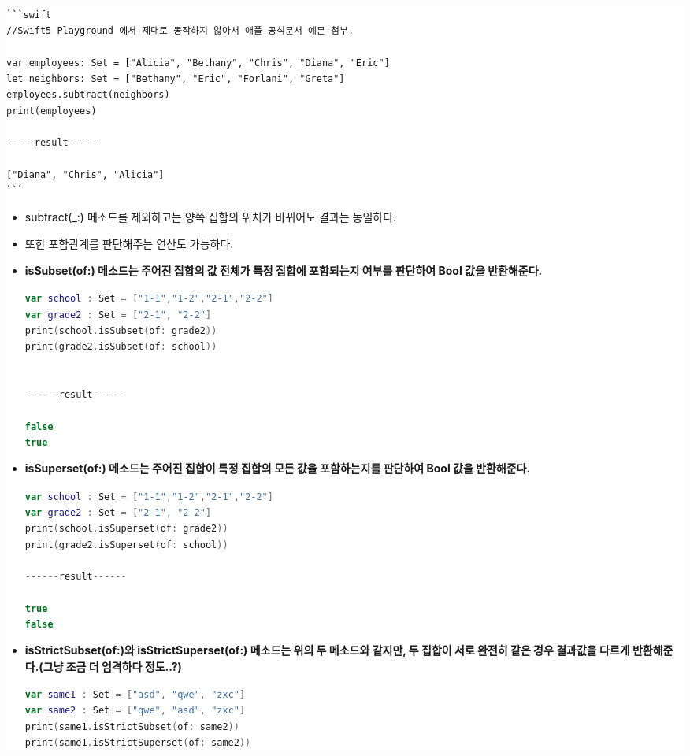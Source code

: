     ```swift
    //Swift5 Playground 에서 제대로 동작하지 않아서 애플 공식문서 예문 첨부.
    
    var employees: Set = ["Alicia", "Bethany", "Chris", "Diana", "Eric"]
    let neighbors: Set = ["Bethany", "Eric", "Forlani", "Greta"]
    employees.subtract(neighbors)
    print(employees)
    
    -----result------
    
    ["Diana", "Chris", "Alicia"]
    ```

    

  - subtract(_:) 메소드를 제외하고는 양쪽 집합의 위치가 바뀌어도 결과는 동일하다.

  - 또한 포함관계를 판단해주는 연산도 가능하다.

    

  - **isSubset(of:) 메소드는 주어진 집합의 값 전체가 특정 집합에 포함되는지 여부를 판단하여 Bool 값을 반환해준다.**

    ```swift
    var school : Set = ["1-1","1-2","2-1","2-2"]
    var grade2 : Set = ["2-1", "2-2"]
    print(school.isSubset(of: grade2))
    print(grade2.isSubset(of: school))
    
    
    ------result------
    
    false
    true
    ```

    

  - **isSuperset(of:) 메소드는 주어진 집합이 특정 집합의 모든 값을 포함하는지를 판단하여 Bool 값을 반환해준다.**

    ```swift
    var school : Set = ["1-1","1-2","2-1","2-2"]
    var grade2 : Set = ["2-1", "2-2"]
    print(school.isSuperset(of: grade2))
    print(grade2.isSuperset(of: school))
    
    ------result------
    
    true
    false
    ```

    

    

  - **isStrictSubset(of:)와 isStrictSuperset(of:) 메소드는 위의 두 메소드와 같지만, 두 집합이 서로 완전히 같은 경우 결과값을 다르게 반환해준다.(그냥 조금 더 엄격하다 정도..?)**

    ```swift
    var same1 : Set = ["asd", "qwe", "zxc"]
    var same2 : Set = ["qwe", "asd", "zxc"]
    print(same1.isStrictSubset(of: same2))
    print(same1.isStrictSuperset(of: same2))
    